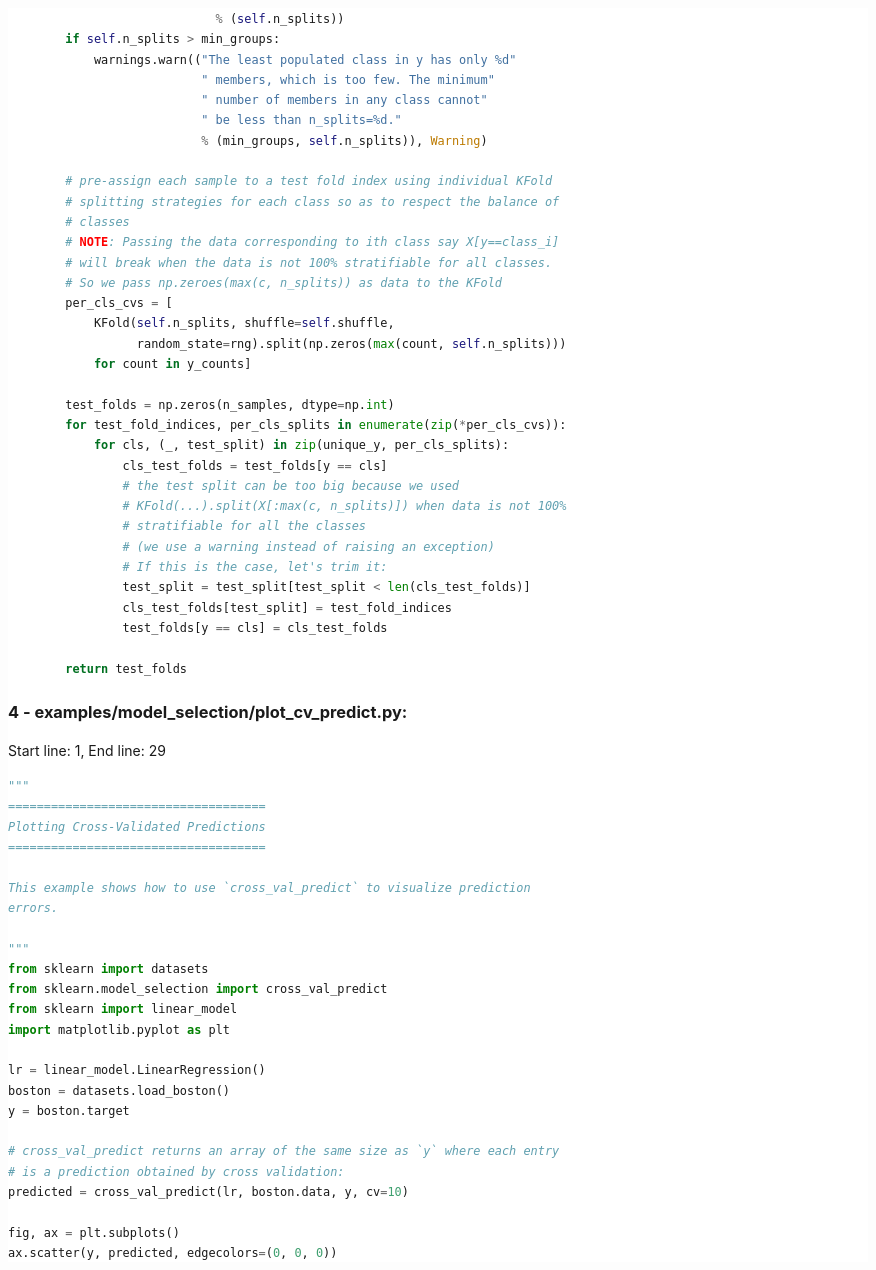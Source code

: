 ```python
                             % (self.n_splits))
        if self.n_splits > min_groups:
            warnings.warn(("The least populated class in y has only %d"
                           " members, which is too few. The minimum"
                           " number of members in any class cannot"
                           " be less than n_splits=%d."
                           % (min_groups, self.n_splits)), Warning)

        # pre-assign each sample to a test fold index using individual KFold
        # splitting strategies for each class so as to respect the balance of
        # classes
        # NOTE: Passing the data corresponding to ith class say X[y==class_i]
        # will break when the data is not 100% stratifiable for all classes.
        # So we pass np.zeroes(max(c, n_splits)) as data to the KFold
        per_cls_cvs = [
            KFold(self.n_splits, shuffle=self.shuffle,
                  random_state=rng).split(np.zeros(max(count, self.n_splits)))
            for count in y_counts]

        test_folds = np.zeros(n_samples, dtype=np.int)
        for test_fold_indices, per_cls_splits in enumerate(zip(*per_cls_cvs)):
            for cls, (_, test_split) in zip(unique_y, per_cls_splits):
                cls_test_folds = test_folds[y == cls]
                # the test split can be too big because we used
                # KFold(...).split(X[:max(c, n_splits)]) when data is not 100%
                # stratifiable for all the classes
                # (we use a warning instead of raising an exception)
                # If this is the case, let's trim it:
                test_split = test_split[test_split < len(cls_test_folds)]
                cls_test_folds[test_split] = test_fold_indices
                test_folds[y == cls] = cls_test_folds

        return test_folds
```
### 4 - examples/model_selection/plot_cv_predict.py:

Start line: 1, End line: 29

```python
"""
====================================
Plotting Cross-Validated Predictions
====================================

This example shows how to use `cross_val_predict` to visualize prediction
errors.

"""
from sklearn import datasets
from sklearn.model_selection import cross_val_predict
from sklearn import linear_model
import matplotlib.pyplot as plt

lr = linear_model.LinearRegression()
boston = datasets.load_boston()
y = boston.target

# cross_val_predict returns an array of the same size as `y` where each entry
# is a prediction obtained by cross validation:
predicted = cross_val_predict(lr, boston.data, y, cv=10)

fig, ax = plt.subplots()
ax.scatter(y, predicted, edgecolors=(0, 0, 0))
```